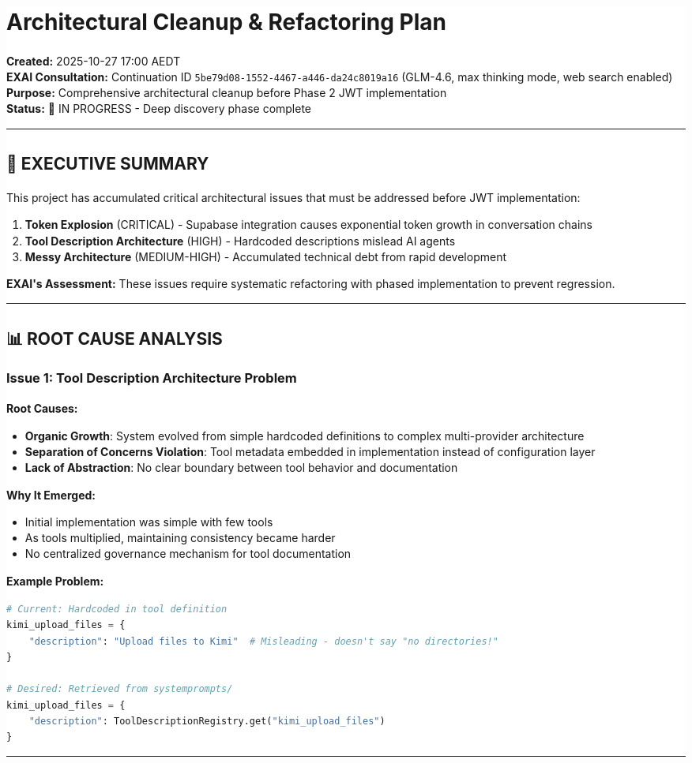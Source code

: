 # Architectural Cleanup & Refactoring Plan

**Created:** 2025-10-27 17:00 AEDT  
**EXAI Consultation:** Continuation ID `5be79d08-1552-4467-a446-da24c8019a16` (GLM-4.6, max thinking mode, web search enabled)  
**Purpose:** Comprehensive architectural cleanup before Phase 2 JWT implementation  
**Status:** 🔄 IN PROGRESS - Deep discovery phase complete

---

## 🎯 **EXECUTIVE SUMMARY**

This project has accumulated critical architectural issues that must be addressed before JWT implementation:

1. **Token Explosion** (CRITICAL) - Supabase integration causes exponential token growth in conversation chains
2. **Tool Description Architecture** (HIGH) - Hardcoded descriptions mislead AI agents
3. **Messy Architecture** (MEDIUM-HIGH) - Accumulated technical debt from rapid development

**EXAI's Assessment:** These issues require systematic refactoring with phased implementation to prevent regression.

---

## 📊 **ROOT CAUSE ANALYSIS**

### **Issue 1: Tool Description Architecture Problem**

**Root Causes:**
- **Organic Growth**: System evolved from simple hardcoded definitions to complex multi-provider architecture
- **Separation of Concerns Violation**: Tool metadata embedded in implementation instead of configuration layer
- **Lack of Abstraction**: No clear boundary between tool behavior and documentation

**Why It Emerged:**
- Initial implementation was simple with few tools
- As tools multiplied, maintaining consistency became harder
- No centralized governance mechanism for tool documentation

**Example Problem:**
```python
# Current: Hardcoded in tool definition
kimi_upload_files = {
    "description": "Upload files to Kimi"  # Misleading - doesn't say "no directories!"
}

# Desired: Retrieved from systemprompts/
kimi_upload_files = {
    "description": ToolDescriptionRegistry.get("kimi_upload_files")
}
```

---